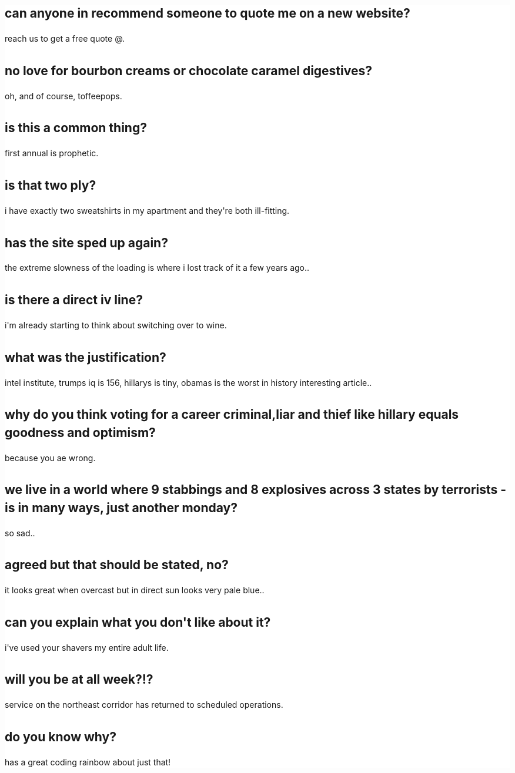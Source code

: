 ## can anyone in recommend someone to quote me on a new website?
reach us to get a free quote @.

## no love for bourbon creams or chocolate caramel digestives?
oh, and of course, toffeepops.

## is this a common thing?
first annual is prophetic.

## is that two ply?
i have exactly two sweatshirts in my apartment and they're both ill-fitting.

## has the site sped up again?
the extreme slowness of the loading is where i lost track of it a few years ago..

## is there a direct iv line?
i'm already starting to think about switching over to wine.

## what was the justification?
intel institute, trumps iq is 156, hillarys is tiny, obamas is the worst in history interesting article..

## why do you think voting for a career criminal,liar and thief like hillary equals goodness and optimism?
because you ae wrong.

## we live in a world where 9 stabbings and 8 explosives across 3 states by terrorists - is in many ways, just another monday?
so sad..

## agreed but that should be stated, no?
it looks great when overcast but in direct sun looks very pale blue..

## can you explain what you don't like about it?
i've used your shavers my entire adult life.

## will you be at all week?!?
service on the northeast corridor has returned to scheduled operations.

## do you know why?
has a great coding rainbow about just that!

